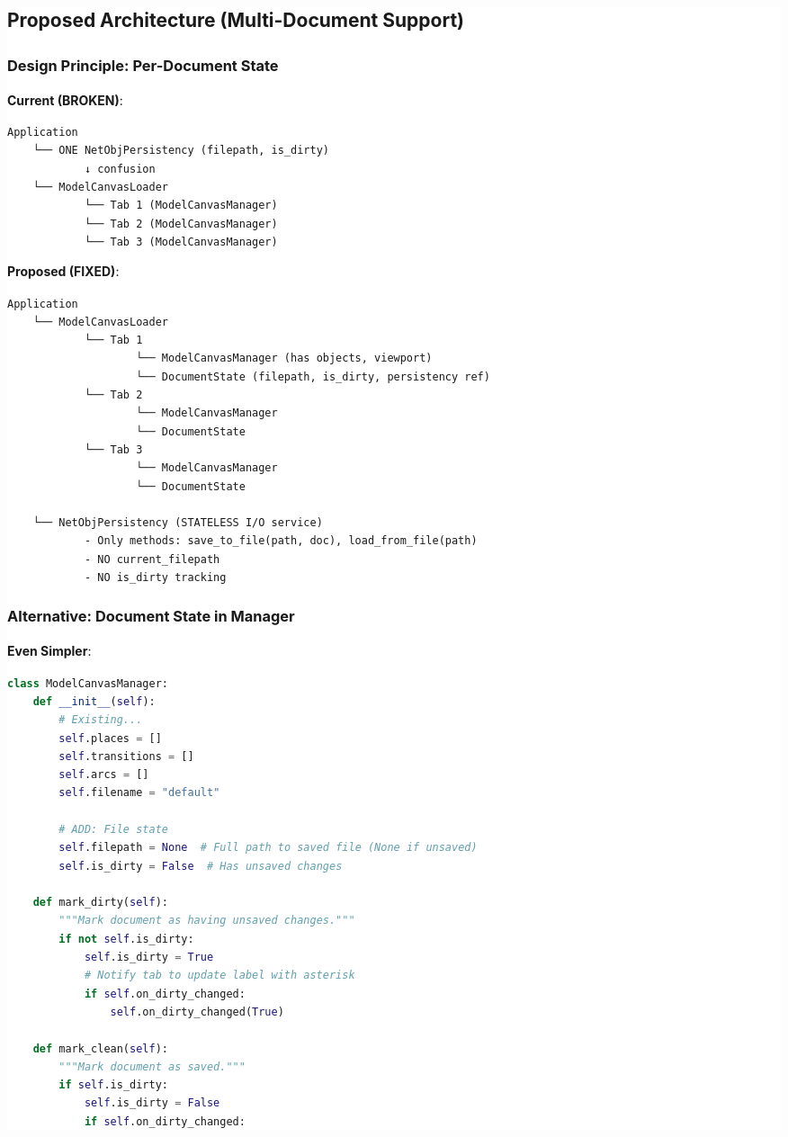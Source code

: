
## Proposed Architecture (Multi-Document Support)

### Design Principle: Per-Document State

**Current (BROKEN)**:
```
Application
    └── ONE NetObjPersistency (filepath, is_dirty)
            ↓ confusion
    └── ModelCanvasLoader
            └── Tab 1 (ModelCanvasManager)
            └── Tab 2 (ModelCanvasManager)
            └── Tab 3 (ModelCanvasManager)
```

**Proposed (FIXED)**:
```
Application
    └── ModelCanvasLoader
            └── Tab 1
                    └── ModelCanvasManager (has objects, viewport)
                    └── DocumentState (filepath, is_dirty, persistency ref)
            └── Tab 2
                    └── ModelCanvasManager
                    └── DocumentState
            └── Tab 3
                    └── ModelCanvasManager
                    └── DocumentState
    
    └── NetObjPersistency (STATELESS I/O service)
            - Only methods: save_to_file(path, doc), load_from_file(path)
            - NO current_filepath
            - NO is_dirty tracking
```

### Alternative: Document State in Manager

**Even Simpler**:
```python
class ModelCanvasManager:
    def __init__(self):
        # Existing...
        self.places = []
        self.transitions = []
        self.arcs = []
        self.filename = "default"
        
        # ADD: File state
        self.filepath = None  # Full path to saved file (None if unsaved)
        self.is_dirty = False  # Has unsaved changes
    
    def mark_dirty(self):
        """Mark document as having unsaved changes."""
        if not self.is_dirty:
            self.is_dirty = True
            # Notify tab to update label with asterisk
            if self.on_dirty_changed:
                self.on_dirty_changed(True)
    
    def mark_clean(self):
        """Mark document as saved."""
        if self.is_dirty:
            self.is_dirty = False
            if self.on_dirty_changed:
```